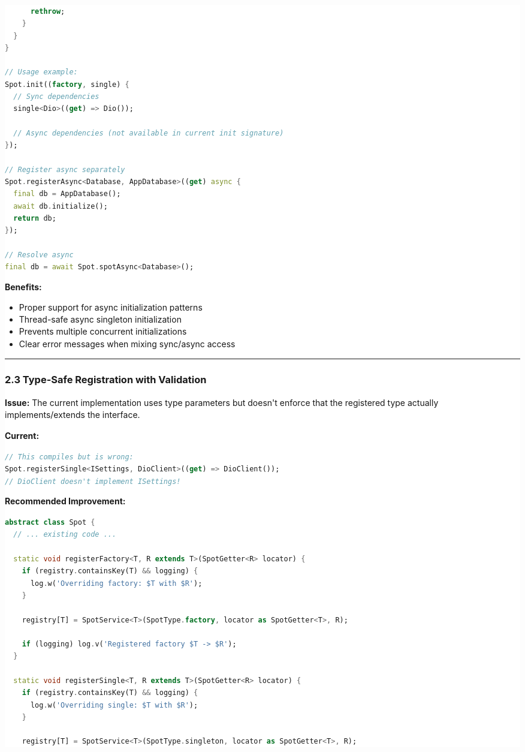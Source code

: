 ```dart
      rethrow;
    }
  }
}

// Usage example:
Spot.init((factory, single) {
  // Sync dependencies
  single<Dio>((get) => Dio());
  
  // Async dependencies (not available in current init signature)
});

// Register async separately
Spot.registerAsync<Database, AppDatabase>((get) async {
  final db = AppDatabase();
  await db.initialize();
  return db;
});

// Resolve async
final db = await Spot.spotAsync<Database>();
```

**Benefits:**
- Proper support for async initialization patterns
- Thread-safe async singleton initialization
- Prevents multiple concurrent initializations
- Clear error messages when mixing sync/async access

---

### 2.3 Type-Safe Registration with Validation

**Issue:** The current implementation uses type parameters but doesn't enforce that the registered type actually implements/extends the interface.

**Current:**
```dart
// This compiles but is wrong:
Spot.registerSingle<ISettings, DioClient>((get) => DioClient());
// DioClient doesn't implement ISettings!
```

**Recommended Improvement:**

```dart
abstract class Spot {
  // ... existing code ...
  
  static void registerFactory<T, R extends T>(SpotGetter<R> locator) {
    if (registry.containsKey(T) && logging) {
      log.w('Overriding factory: $T with $R');
    }

    registry[T] = SpotService<T>(SpotType.factory, locator as SpotGetter<T>, R);

    if (logging) log.v('Registered factory $T -> $R');
  }

  static void registerSingle<T, R extends T>(SpotGetter<R> locator) {
    if (registry.containsKey(T) && logging) {
      log.w('Overriding single: $T with $R');
    }

    registry[T] = SpotService<T>(SpotType.singleton, locator as SpotGetter<T>, R);
```